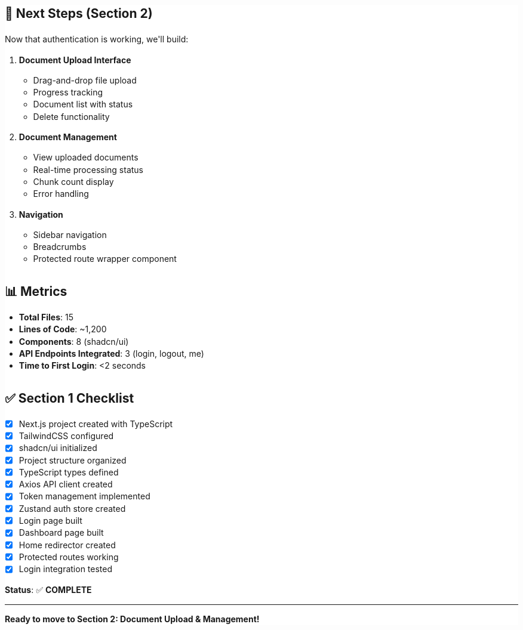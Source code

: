 ## 🚀 Next Steps (Section 2)

Now that authentication is working, we'll build:

1. **Document Upload Interface**
   - Drag-and-drop file upload
   - Progress tracking
   - Document list with status
   - Delete functionality

2. **Document Management**
   - View uploaded documents
   - Real-time processing status
   - Chunk count display
   - Error handling

3. **Navigation**
   - Sidebar navigation
   - Breadcrumbs
   - Protected route wrapper component

## 📊 Metrics

- **Total Files**: 15
- **Lines of Code**: ~1,200
- **Components**: 8 (shadcn/ui)
- **API Endpoints Integrated**: 3 (login, logout, me)
- **Time to First Login**: <2 seconds

## ✅ Section 1 Checklist

- [x] Next.js project created with TypeScript
- [x] TailwindCSS configured
- [x] shadcn/ui initialized
- [x] Project structure organized
- [x] TypeScript types defined
- [x] Axios API client created
- [x] Token management implemented
- [x] Zustand auth store created
- [x] Login page built
- [x] Dashboard page built
- [x] Home redirector created
- [x] Protected routes working
- [x] Login integration tested

**Status**: ✅ **COMPLETE**

---

**Ready to move to Section 2: Document Upload & Management!**

